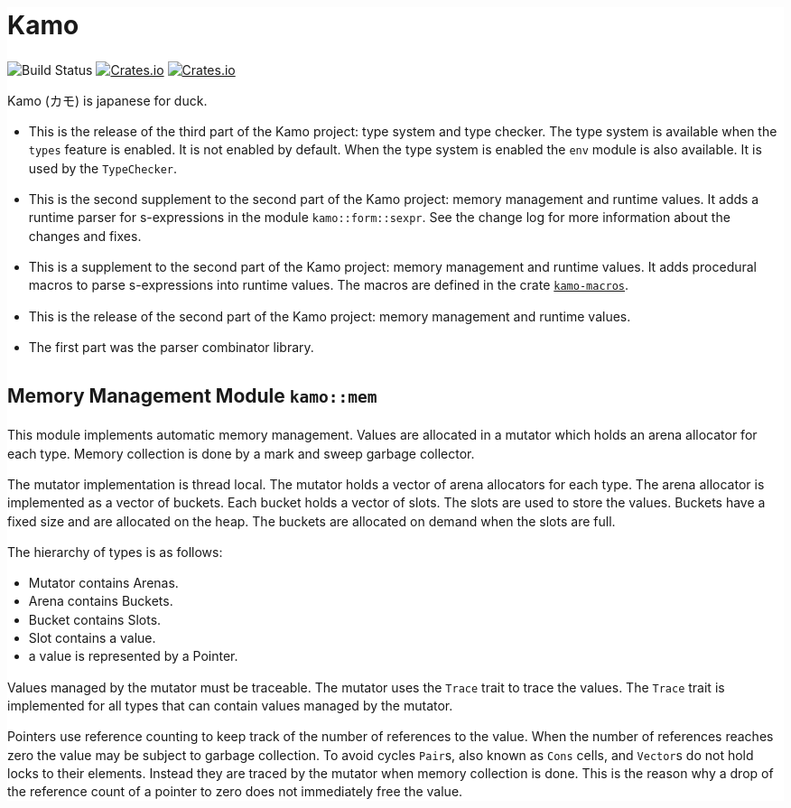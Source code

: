 # Kamo

![Build Status](https://img.shields.io/github/actions/workflow/status/typedduck/kamo/rust.yml)
[![Crates.io](https://img.shields.io/crates/v/kamo)](https://crates.io/crates/kamo)
[![Crates.io](https://img.shields.io/crates/d/kamo)](https://crates.io/crates/kamo)

Kamo (カモ) is japanese for duck.

* This is the release of the third part of the Kamo project: type system and
type checker. The type system is available when the `types` feature is enabled.
It is not enabled by default. When the type system is enabled the `env` module
is also available. It is used by the `TypeChecker`.

* This is the second supplement to the second part of the Kamo project: memory
management and runtime values. It adds a runtime parser for s-expressions in
the module `kamo::form::sexpr`. See the change log for more information about
the changes and fixes.

* This is a supplement to the second part of the Kamo project: memory management
and runtime values. It adds procedural macros to parse s-expressions into
runtime values. The macros are defined in the crate
[`kamo-macros`](https://crates.io/crates/kamo-macros).

* This is the release of the second part of the Kamo project: memory management
and runtime values.

* The first part was the parser combinator library.

## Memory Management Module `kamo::mem`

This module implements automatic memory management. Values are allocated in a
mutator which holds an arena allocator for each type. Memory collection is done
by a mark and sweep garbage collector.

The mutator implementation is thread local. The mutator holds a vector of arena
allocators for each type. The arena allocator is implemented as a vector of
buckets. Each bucket holds a vector of slots. The slots are used to store the
values. Buckets have a fixed size and are allocated on the heap. The buckets are
allocated on demand when the slots are full.

The hierarchy of types is as follows:

* Mutator contains Arenas.
* Arena contains Buckets.
* Bucket contains Slots.
* Slot contains a value.
* a value is represented by a Pointer.

Values managed by the mutator must be traceable. The mutator uses the
`Trace` trait to trace the values. The `Trace` trait is implemented for all
types that can contain values managed by the mutator.

Pointers use reference counting to keep track of the number of references to
the value. When the number of references reaches zero the value may be subject
to garbage collection. To avoid cycles `Pair`s, also known as `Cons` cells, and
`Vector`s do not hold locks to their elements. Instead they are traced by the
mutator when memory collection is done. This is the reason why a drop of the
reference count of a pointer to zero does not immediately free the value.
